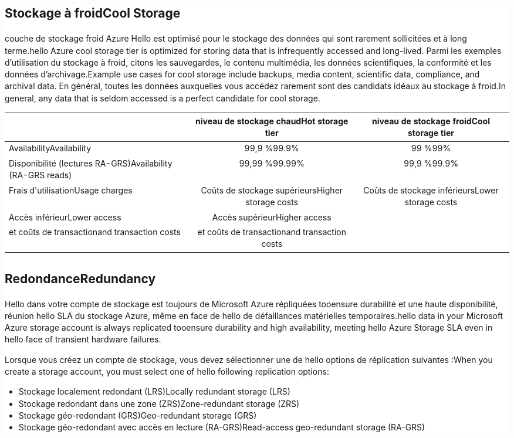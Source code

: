 ## <a name="cool-storage"></a><span data-ttu-id="c9a6b-193">Stockage à froid</span><span class="sxs-lookup"><span data-stu-id="c9a6b-193">Cool Storage</span></span>
<span data-ttu-id="c9a6b-194">couche de stockage froid Azure Hello est optimisé pour le stockage des données qui sont rarement sollicitées et à long terme.</span><span class="sxs-lookup"><span data-stu-id="c9a6b-194">hello Azure cool storage tier is optimized for storing data that is infrequently accessed and long-lived.</span></span> <span data-ttu-id="c9a6b-195">Parmi les exemples d’utilisation du stockage à froid, citons les sauvegardes, le contenu multimédia, les données scientifiques, la conformité et les données d’archivage.</span><span class="sxs-lookup"><span data-stu-id="c9a6b-195">Example use cases for cool storage include backups, media content, scientific data, compliance, and archival data.</span></span> <span data-ttu-id="c9a6b-196">En général, toutes les données auxquelles vous accédez rarement sont des candidats idéaux au stockage à froid.</span><span class="sxs-lookup"><span data-stu-id="c9a6b-196">In general, any data that is seldom accessed is a perfect candidate for cool storage.</span></span>

|  | <span data-ttu-id="c9a6b-197">niveau de stockage chaud</span><span class="sxs-lookup"><span data-stu-id="c9a6b-197">Hot storage tier</span></span> | <span data-ttu-id="c9a6b-198">niveau de stockage froid</span><span class="sxs-lookup"><span data-stu-id="c9a6b-198">Cool storage tier</span></span> |
|:--- |:---:|:---:|
| <span data-ttu-id="c9a6b-199">Availability</span><span class="sxs-lookup"><span data-stu-id="c9a6b-199">Availability</span></span> |<span data-ttu-id="c9a6b-200">99,9 %</span><span class="sxs-lookup"><span data-stu-id="c9a6b-200">99.9%</span></span> |<span data-ttu-id="c9a6b-201">99 %</span><span class="sxs-lookup"><span data-stu-id="c9a6b-201">99%</span></span> |
| <span data-ttu-id="c9a6b-202">Disponibilité (lectures RA-GRS)</span><span class="sxs-lookup"><span data-stu-id="c9a6b-202">Availability (RA-GRS reads)</span></span> |<span data-ttu-id="c9a6b-203">99,99 %</span><span class="sxs-lookup"><span data-stu-id="c9a6b-203">99.99%</span></span> |<span data-ttu-id="c9a6b-204">99,9 %</span><span class="sxs-lookup"><span data-stu-id="c9a6b-204">99.9%</span></span> |
| <span data-ttu-id="c9a6b-205">Frais d'utilisation</span><span class="sxs-lookup"><span data-stu-id="c9a6b-205">Usage charges</span></span> |<span data-ttu-id="c9a6b-206">Coûts de stockage supérieurs</span><span class="sxs-lookup"><span data-stu-id="c9a6b-206">Higher storage costs</span></span> |<span data-ttu-id="c9a6b-207">Coûts de stockage inférieurs</span><span class="sxs-lookup"><span data-stu-id="c9a6b-207">Lower storage costs</span></span> |
| <span data-ttu-id="c9a6b-208">Accès inférieur</span><span class="sxs-lookup"><span data-stu-id="c9a6b-208">Lower access</span></span> |<span data-ttu-id="c9a6b-209">Accès supérieur</span><span class="sxs-lookup"><span data-stu-id="c9a6b-209">Higher access</span></span> | |
| <span data-ttu-id="c9a6b-210">et coûts de transaction</span><span class="sxs-lookup"><span data-stu-id="c9a6b-210">and transaction costs</span></span> |<span data-ttu-id="c9a6b-211">et coûts de transaction</span><span class="sxs-lookup"><span data-stu-id="c9a6b-211">and transaction costs</span></span> | |

## <a name="redundancy"></a><span data-ttu-id="c9a6b-212">Redondance</span><span class="sxs-lookup"><span data-stu-id="c9a6b-212">Redundancy</span></span>
<span data-ttu-id="c9a6b-213">Hello dans votre compte de stockage est toujours de Microsoft Azure répliquées tooensure durabilité et une haute disponibilité, réunion hello SLA du stockage Azure, même en face de hello de défaillances matérielles temporaires.</span><span class="sxs-lookup"><span data-stu-id="c9a6b-213">hello data in your Microsoft Azure storage account is always replicated tooensure durability and high availability, meeting hello Azure Storage SLA even in hello face of transient hardware failures.</span></span>

<span data-ttu-id="c9a6b-214">Lorsque vous créez un compte de stockage, vous devez sélectionner une de hello options de réplication suivantes :</span><span class="sxs-lookup"><span data-stu-id="c9a6b-214">When you create a storage account, you must select one of hello following replication options:</span></span>

* <span data-ttu-id="c9a6b-215">Stockage localement redondant (LRS)</span><span class="sxs-lookup"><span data-stu-id="c9a6b-215">Locally redundant storage (LRS)</span></span>
* <span data-ttu-id="c9a6b-216">Stockage redondant dans une zone (ZRS)</span><span class="sxs-lookup"><span data-stu-id="c9a6b-216">Zone-redundant storage (ZRS)</span></span>
* <span data-ttu-id="c9a6b-217">Stockage géo-redondant (GRS)</span><span class="sxs-lookup"><span data-stu-id="c9a6b-217">Geo-redundant storage (GRS)</span></span>
* <span data-ttu-id="c9a6b-218">Stockage géo-redondant avec accès en lecture (RA-GRS)</span><span class="sxs-lookup"><span data-stu-id="c9a6b-218">Read-access geo-redundant storage (RA-GRS)</span></span>
